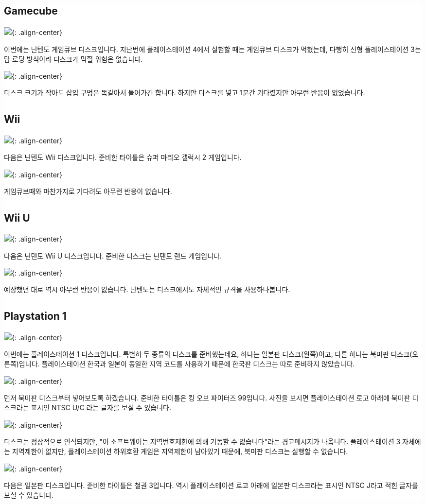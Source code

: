 ## Gamecube

![](https://github.com/JoonsuRyu/images/blob/master/Console/006/18.jpg?raw=true){: .align-center}

이번에는 닌텐도 게임큐브 디스크입니다. 지난번에 플레이스테이션 4에서 실험할 때는 게임큐브 디스크가 먹혔는데, 다행히 신형 플레이스테이션 3는 탑 로딩 방식이라 디스크가 먹힐 위험은 없습니다.

![](https://github.com/JoonsuRyu/images/blob/master/Console/006/19.jpg?raw=true){: .align-center}

디스크 크기가 작아도 삽입 구멍은 똑같아서 들어가긴 합니다. 하지만 디스크를 넣고 1분간 기다렸지만 아무런 반응이 없었습니다.

## Wii

![](https://github.com/JoonsuRyu/images/blob/master/Console/006/20.jpg?raw=true){: .align-center}

다음은 닌텐도 Wii 디스크입니다. 준비한 타이틀은 슈퍼 마리오 갤럭시 2 게임입니다.

![](https://github.com/JoonsuRyu/images/blob/master/Console/006/21.jpg?raw=true){: .align-center}

게임큐브때와 마찬가지로 기다려도 아무런 반응이 없습니다.

## Wii U

![](https://github.com/JoonsuRyu/images/blob/master/Console/006/22.jpg?raw=true){: .align-center}

다음은 닌텐도 Wii U 디스크입니다. 준비한 디스크는 닌텐도 랜드 게임입니다.

![](https://github.com/JoonsuRyu/images/blob/master/Console/006/23.jpg?raw=true){: .align-center}

예상했던 대로 역시 아무런 반응이 없습니다. 닌텐도는 디스크에서도 자체적인 규격을 사용하나봅니다.

## Playstation 1

![](https://github.com/JoonsuRyu/images/blob/master/Console/006/24.jpg?raw=true){: .align-center}

이번에는 플레이스테이션 1 디스크입니다. 특별히 두 종류의 디스크를 준비했는데요, 하나는 일본판 디스크(왼쪽)이고, 다른 하나는 북미판 디스크(오른쪽)입니다. 플레이스테이션 한국과 일본이 동일한 지역 코드를 사용하기 때문에 한국판 디스크는 따로 준비하지 않았습니다.

![](https://github.com/JoonsuRyu/images/blob/master/Console/006/25.jpg?raw=true){: .align-center}

먼저 북미판 디스크부터 넣어보도록 하겠습니다. 준비한 타이틀은 킹 오브 파이터즈 99입니다. 사진을 보시면 플레이스테이션 로고 아래에 북미판 디스크라는 표시인 NTSC U/C 라는 글자를 보실 수 있습니다.

![](https://github.com/JoonsuRyu/images/blob/master/Console/006/26.jpg?raw=true){: .align-center}

디스크는 정상적으로 인식되지만, "이 소프트웨어는 지역번호제한에 의해 기동할 수 없습니다"라는 경고메시지가 나옵니다. 플레이스테이션 3 자체에는 지역제한이 없지만, 플레이스테이션 하위호환 게임은 지역제한이 남아있기 때문에, 북미판 디스크는 실행할 수 없습니다.

![](https://github.com/JoonsuRyu/images/blob/master/Console/006/27.jpg?raw=true){: .align-center}

다음은 일본판 디스크입니다. 준비한 타이틀은 철권 3입니다. 역시 플레이스테이션 로고 아래에 일본판 디스크라는 표시인 NTSC J라고 적힌 글자를 보실 수 있습니다.
